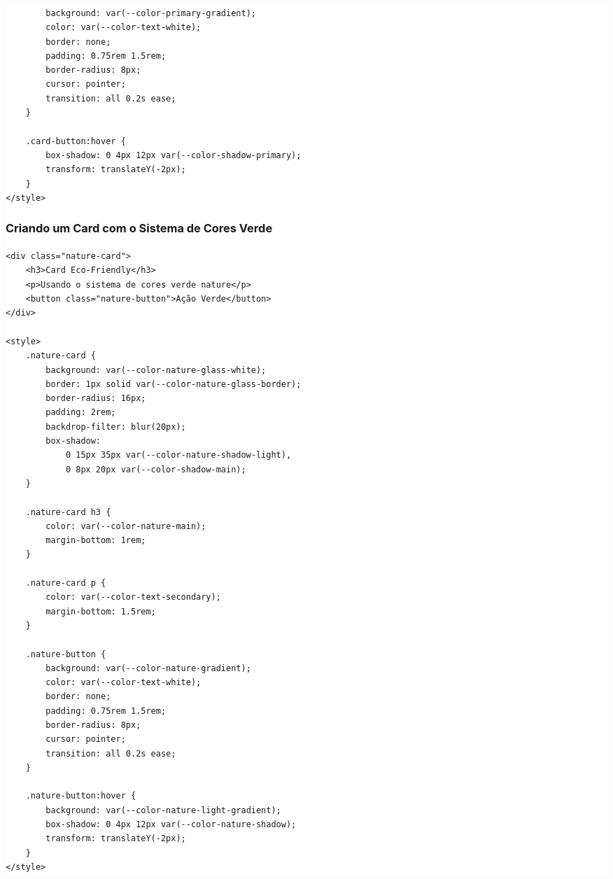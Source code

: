 ```svelte
        background: var(--color-primary-gradient);
        color: var(--color-text-white);
        border: none;
        padding: 0.75rem 1.5rem;
        border-radius: 8px;
        cursor: pointer;
        transition: all 0.2s ease;
    }
    
    .card-button:hover {
        box-shadow: 0 4px 12px var(--color-shadow-primary);
        transform: translateY(-2px);
    }
</style>
```

### Criando um Card com o Sistema de Cores Verde

```svelte
<div class="nature-card">
    <h3>Card Eco-Friendly</h3>
    <p>Usando o sistema de cores verde nature</p>
    <button class="nature-button">Ação Verde</button>
</div>

<style>
    .nature-card {
        background: var(--color-nature-glass-white);
        border: 1px solid var(--color-nature-glass-border);
        border-radius: 16px;
        padding: 2rem;
        backdrop-filter: blur(20px);
        box-shadow: 
            0 15px 35px var(--color-nature-shadow-light),
            0 8px 20px var(--color-shadow-main);
    }
    
    .nature-card h3 {
        color: var(--color-nature-main);
        margin-bottom: 1rem;
    }
    
    .nature-card p {
        color: var(--color-text-secondary);
        margin-bottom: 1.5rem;
    }
    
    .nature-button {
        background: var(--color-nature-gradient);
        color: var(--color-text-white);
        border: none;
        padding: 0.75rem 1.5rem;
        border-radius: 8px;
        cursor: pointer;
        transition: all 0.2s ease;
    }
    
    .nature-button:hover {
        background: var(--color-nature-light-gradient);
        box-shadow: 0 4px 12px var(--color-nature-shadow);
        transform: translateY(-2px);
    }
</style>
```